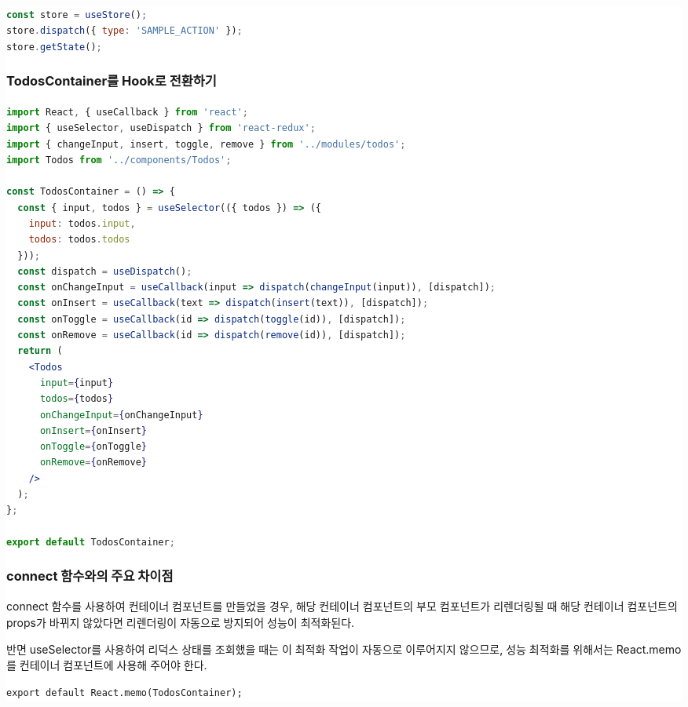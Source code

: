 ```jsx
const store = useStore();
store.dispatch({ type: 'SAMPLE_ACTION' });
store.getState();
```

### TodosContainer를 Hook로 전환하기

```jsx
import React, { useCallback } from 'react';
import { useSelector, useDispatch } from 'react-redux';
import { changeInput, insert, toggle, remove } from '../modules/todos';
import Todos from '../components/Todos';

const TodosContainer = () => {
  const { input, todos } = useSelector(({ todos }) => ({
    input: todos.input,
    todos: todos.todos
  }));
  const dispatch = useDispatch();
  const onChangeInput = useCallback(input => dispatch(changeInput(input)), [dispatch]);
  const onInsert = useCallback(text => dispatch(insert(text)), [dispatch]);
  const onToggle = useCallback(id => dispatch(toggle(id)), [dispatch]);
  const onRemove = useCallback(id => dispatch(remove(id)), [dispatch]);
  return (
    <Todos
      input={input}
      todos={todos}
      onChangeInput={onChangeInput}
      onInsert={onInsert}
      onToggle={onToggle}
      onRemove={onRemove}
    />
  );
};

export default TodosContainer;
```

### connect 함수와의 주요 차이점

connect 함수를 사용하여 컨테이너 컴포넌트를 만들었을 경우, 해당 컨테이너 컴포넌트의 부모 컴포넌트가 리렌더링될 때 해당 컨테이너 컴포넌트의 props가 바뀌지 않았다면 리렌더링이 자동으로 방지되어 성능이 최적화된다.

반면 useSelector를 사용하여 리덕스 상태를 조회했을 때는 이 최적화 작업이 자동으로 이루어지지 않으므로, 성능 최적화를 위해서는 React.memo를 컨테이너 컴포넌트에 사용해 주어야 한다.

`export default React.memo(TodosContainer);`